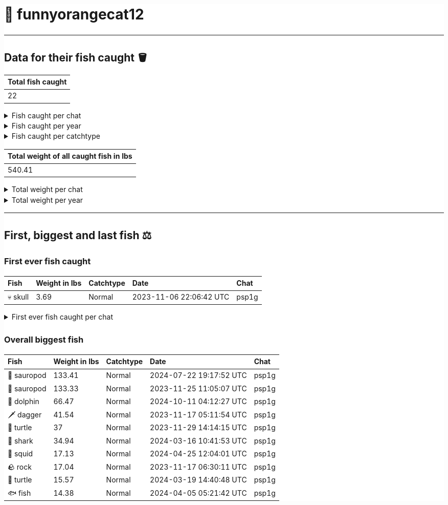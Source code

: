# 🎣 funnyorangecat12



---------------

## Data for their fish caught 🪣
| Total fish caught |
|:------------------|
| 22                |

<details><summary>Fish caught per chat</summary></details>

<details><summary>Fish caught per year</summary></details>

<details><summary>Fish caught per catchtype</summary></details>

| Total weight of all caught fish in lbs |
|:---------------------------------------|
| 540.41                                 |

<details><summary>Total weight per chat</summary></details>

<details><summary>Total weight per year</summary></details>

---------------

## First, biggest and last fish ⚖️
### First ever fish caught
| Fish     | Weight in lbs | Catchtype | Date                    | Chat  |
|:---------|:--------------|:----------|:------------------------|:------|
| 💀 skull | 3.69          | Normal    | 2023-11-06 22:06:42 UTC | psp1g |

<details><summary>First ever fish caught per chat</summary></details>

### Overall biggest fish
| Fish        | Weight in lbs | Catchtype | Date                    | Chat  |
|:------------|:--------------|:----------|:------------------------|:------|
| 🦕 sauropod | 133.41        | Normal    | 2024-07-22 19:17:52 UTC | psp1g |
| 🦕 sauropod | 133.33        | Normal    | 2023-11-25 11:05:07 UTC | psp1g |
| 🐬 dolphin  | 66.47         | Normal    | 2024-10-11 04:12:27 UTC | psp1g |
| 🗡️ dagger    | 41.54         | Normal    | 2023-11-17 05:11:54 UTC | psp1g |
| 🐢 turtle   | 37            | Normal    | 2023-11-29 14:14:15 UTC | psp1g |
| 🦈 shark    | 34.94         | Normal    | 2024-03-16 10:41:53 UTC | psp1g |
| 🦑 squid    | 17.13         | Normal    | 2024-04-25 12:04:01 UTC | psp1g |
| 🪨 rock     | 17.04         | Normal    | 2023-11-17 06:30:11 UTC | psp1g |
| 🐢 turtle   | 15.57         | Normal    | 2024-03-19 14:40:48 UTC | psp1g |
| 🐟 fish     | 14.38         | Normal    | 2024-04-05 05:21:42 UTC | psp1g |
